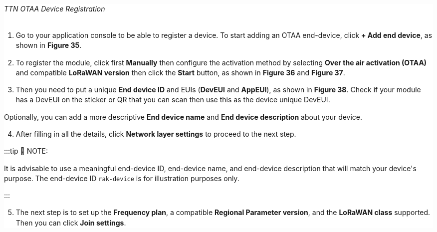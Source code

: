 ###### TTN OTAA Device Registration

1. Go to your application console to be able to register a device. To start adding an OTAA end-device, click **+ Add end device**, as shown in **Figure 35**.

<rk-img
  src="/assets/images/wisblock/rak3372/quickstart/image_8.png"
  width="100%"
  caption="Add end device"
/>

2. To register the module, click first **Manually** then configure the activation method by selecting **Over the air activation (OTAA)** and compatible **LoRaWAN version** then click the **Start** button, as shown in **Figure 36** and **Figure 37**.

<rk-img
  src="/assets/images/wisblock/rak3372/quickstart/image_9.png"
  width="100%"
  caption="Manually register the device to TTN"
/>

<rk-img
  src="/assets/images/wisblock/rak3372/quickstart/image_10.png"
  width="100%"
  caption="Device activation configuration"
/>

3. Then you need to put a unique **End device ID** and EUIs (**DevEUI** and **AppEUI**), as shown in **Figure 38**. Check if your module has a DevEUI on the sticker or QR that you can scan then use this as the device unique DevEUI.

Optionally, you can add a more descriptive **End device name** and **End device description** about your device.

4. After filling in all the details, click **Network layer settings** to proceed to the next step.

:::tip 📝 NOTE:

It is advisable to use a meaningful end-device ID, end-device name, and end-device description that will match your device's purpose. The end-device ID `rak-device` is for illustration purposes only.

:::

<rk-img
  src="/assets/images/wisblock/rak3372/quickstart/image_11.png"
  width="100%"
  caption="OTAA Device Information"
/>

5. The next step is to set up the **Frequency plan**, a compatible **Regional Parameter version**, and the **LoRaWAN class** supported. Then you can click **Join settings**.

<rk-img
  src="/assets/images/wisblock/rak3372/quickstart/image_12.png"
  width="100%"
  caption="OTAA Configuration"
/>
